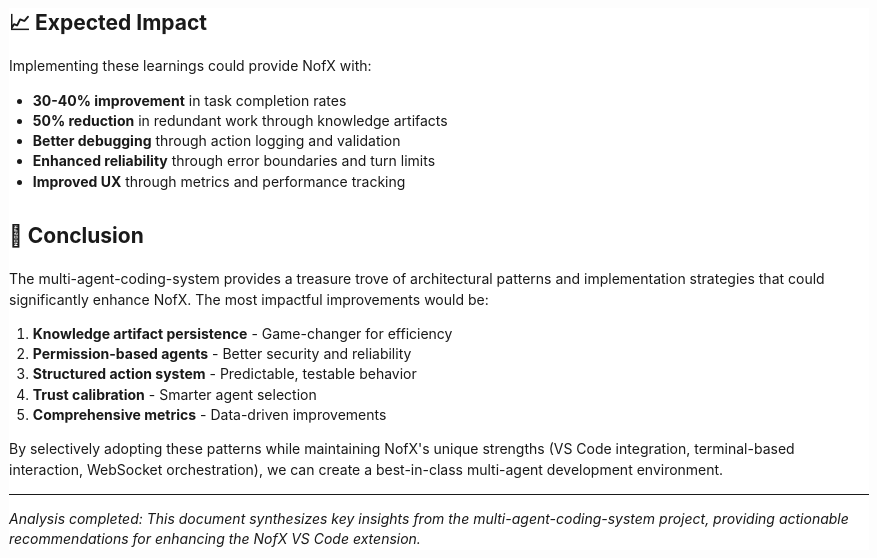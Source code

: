 ## 📈 Expected Impact

Implementing these learnings could provide NofX with:

- **30-40% improvement** in task completion rates
- **50% reduction** in redundant work through knowledge artifacts
- **Better debugging** through action logging and validation
- **Enhanced reliability** through error boundaries and turn limits
- **Improved UX** through metrics and performance tracking

## 🎯 Conclusion

The multi-agent-coding-system provides a treasure trove of architectural patterns and implementation strategies that could significantly enhance NofX. The most impactful improvements would be:

1. **Knowledge artifact persistence** - Game-changer for efficiency
2. **Permission-based agents** - Better security and reliability
3. **Structured action system** - Predictable, testable behavior
4. **Trust calibration** - Smarter agent selection
5. **Comprehensive metrics** - Data-driven improvements

By selectively adopting these patterns while maintaining NofX's unique strengths (VS Code integration, terminal-based interaction, WebSocket orchestration), we can create a best-in-class multi-agent development environment.

---

*Analysis completed: This document synthesizes key insights from the multi-agent-coding-system project, providing actionable recommendations for enhancing the NofX VS Code extension.*

